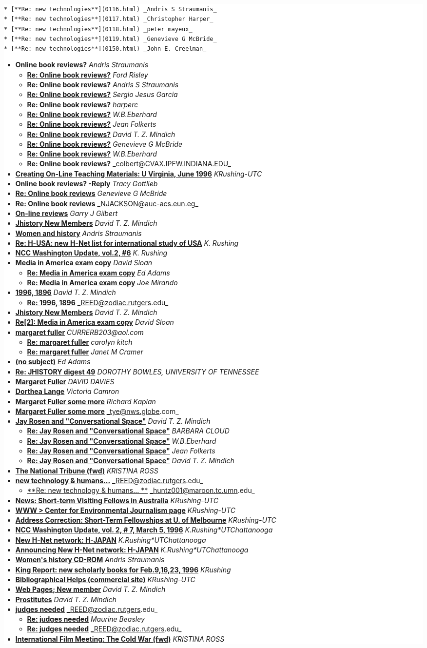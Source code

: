     * [**Re: new technologies**](0116.html) _Andris S Straumanis_
    * [**Re: new technologies**](0117.html) _Christopher Harper_
    * [**Re: new technologies**](0118.html) _peter mayeux_
    * [**Re: new technologies**](0119.html) _Genevieve G McBride_
    * [**Re: new technologies**](0150.html) _John E. Creelman_
  * [**Online book reviews?**](0121.html) _Andris Straumanis_
    * [**Re: Online book reviews?**](0123.html) _Ford Risley_
    * [**Re: Online book reviews?**](0126.html) _Andris S Straumanis_
    * [**Re: Online book reviews?**](0127.html) _Sergio Jesus Garcia_
    * [**Re: Online book reviews?**](0128.html) _harperc_
    * [**Re: Online book reviews?**](0130.html) _W.B.Eberhard_
    * [**Re: Online book reviews?**](0132.html) _Jean Folkerts_
    * [**Re: Online book reviews?**](0134.html) _David T. Z. Mindich_
    * [**Re: Online book reviews?**](0136.html) _Genevieve G McBride_
    * [**Re: Online book reviews?**](0138.html) _W.B.Eberhard_
    * [**Re: Online book reviews?**](0139.html) _colbert@CVAX.IPFW.INDIANA.EDU_
  * [**Creating On-Line Teaching Materials: U Virginia, June 1996**](0122.html) _KRushing-UTC_
  * [**Online book reviews? -Reply**](0125.html) _Tracy Gottlieb_
  * [**Re: Online book reviews**](0129.html) _Genevieve G McBride_
  * [**Re: Online book reviews**](0131.html) _NJACKSON@auc-acs.eun.eg_
  * [**On-line reviews**](0133.html) _Garry J Gilbert_
  * [**Jhistory New Members**](0135.html) _David T. Z. Mindich_
  * [**Women and history**](0137.html) _Andris Straumanis_
  * [**Re: H-USA: new H-Net list for international study of USA**](0140.html) _K. Rushing_
  * [**NCC Washington Update, vol.2, #6**](0141.html) _K. Rushing_
  * [**Media in America exam copy**](0142.html) _David Sloan_
    * [**Re: Media in America exam copy**](0143.html) _Ed Adams_
    * [**Re: Media in America exam copy**](0145.html) _Joe Mirando_
  * [**1996, 1896**](0144.html) _David T. Z. Mindich_
    * [**Re: 1996, 1896**](0146.html) _REED@zodiac.rutgers.edu_
  * [**Jhistory New Members**](0147.html) _David T. Z. Mindich_
  * [**Re[2]: Media in America exam copy**](0148.html) _David Sloan_
  * [**margaret fuller**](0149.html) _CURRERB203@aol.com_
    * [**Re: margaret fuller**](0152.html) _carolyn kitch_
    * [**Re: margaret fuller**](0153.html) _Janet M Cramer_
  * [**(no subject)**](0151.html) _Ed Adams_
  * [**Re: JHISTORY digest 49**](0154.html) _DOROTHY BOWLES, UNIVERSITY OF TENNESSEE_
  * [**Margaret Fuller**](0155.html) _DAVID DAVIES_
  * [**Dorthea Lange**](0156.html) _Victoria Camron_
  * [**Margaret Fuller some more**](0157.html) _Richard Kaplan_
  * [**Margaret Fuller some more**](0158.html) _tye@nws.globe.com_
  * [**Jay Rosen and "Conversational Space"**](0160.html) _David T. Z. Mindich_
    * [**Re: Jay Rosen and "Conversational Space"**](0162.html) _BARBARA CLOUD_
    * [**Re: Jay Rosen and "Conversational Space"**](0164.html) _W.B.Eberhard_
    * [**Re: Jay Rosen and "Conversational Space"**](0168.html) _Jean Folkerts_
    * [**Re: Jay Rosen and "Conversational Space"**](0170.html) _David T. Z. Mindich_
  * [**The National Tribune (fwd)**](0161.html) _KRISTINA ROSS_
  * [**new technology & humans...**](0163.html) _REED@zodiac.rutgers.edu_
    * [**Re: new technology & humans... **](0339.html) _huntz001@maroon.tc.umn.edu_
  * [**News: Short-term Visiting Fellows in Australia**](0165.html) _KRushing-UTC_
  * [**WWW > Center for Environmental Journalism page**](0166.html) _KRushing-UTC_
  * [**Address Correction: Short-Term Fellowships at U. of Melbourne**](0167.html) _KRushing-UTC_
  * [**NCC Washington Update, vol. 2, # 7, March 5, 1996**](0169.html) _K.Rushing*UTChattanooga_
  * [**New H-Net network: H-JAPAN**](0171.html) _K.Rushing*UTChattanooga_
  * [**Announcing New H-Net network: H-JAPAN**](0172.html) _K.Rushing*UTChattanooga_
  * [**Women's history CD-ROM**](0173.html) _Andris Straumanis_
  * [**King Report: new scholarly books for Feb.9,16,23, 1996**](0174.html) _KRushing_
  * [**Bibliographical Helps (commercial site)**](0175.html) _KRushing-UTC_
  * [**Web Pages; New member**](0176.html) _David T. Z. Mindich_
  * [**Prostitutes**](0177.html) _David T. Z. Mindich_
  * [**judges needed**](0178.html) _REED@zodiac.rutgers.edu_
    * [**Re: judges needed**](0180.html) _Maurine Beasley_
    * [**Re: judges needed**](0183.html) _REED@zodiac.rutgers.edu_
  * [**International Film Meeting: The Cold War (fwd)**](0179.html) _KRISTINA ROSS_